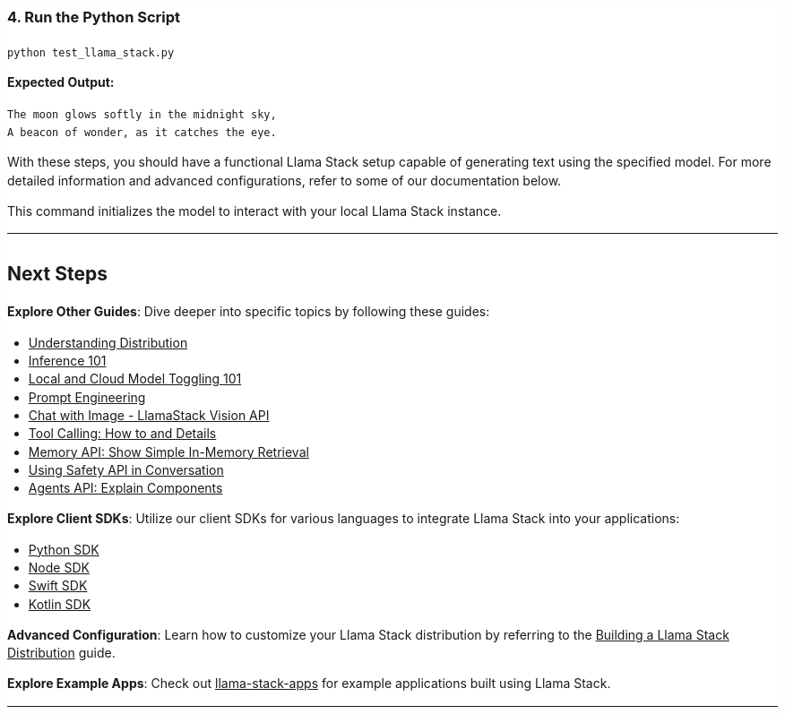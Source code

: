 ### 4. Run the Python Script

```bash
python test_llama_stack.py
```

**Expected Output:**
```
The moon glows softly in the midnight sky,
A beacon of wonder, as it catches the eye.
```

With these steps, you should have a functional Llama Stack setup capable of generating text using the specified model. For more detailed information and advanced configurations, refer to some of our documentation below.

This command initializes the model to interact with your local Llama Stack instance.

---

## Next Steps

**Explore Other Guides**: Dive deeper into specific topics by following these guides:
- [Understanding Distribution](https://llama-stack.readthedocs.io/en/latest/getting_started/index.html#decide-your-inference-provider)
- [Inference 101](00_Inference101.ipynb)
- [Local and Cloud Model Toggling 101](00_Local_Cloud_Inference101.ipynb)
- [Prompt Engineering](01_Prompt_Engineering101.ipynb)
- [Chat with Image - LlamaStack Vision API](02_Image_Chat101.ipynb)
- [Tool Calling: How to and Details](03_Tool_Calling101.ipynb)
- [Memory API: Show Simple In-Memory Retrieval](04_Memory101.ipynb)
- [Using Safety API in Conversation](05_Safety101.ipynb)
- [Agents API: Explain Components](06_Agents101.ipynb)


**Explore Client SDKs**: Utilize our client SDKs for various languages to integrate Llama Stack into your applications:
  - [Python SDK](https://github.com/meta-llama/llama-stack-client-python)
  - [Node SDK](https://github.com/meta-llama/llama-stack-client-node)
  - [Swift SDK](https://github.com/meta-llama/llama-stack-client-swift)
  - [Kotlin SDK](https://github.com/meta-llama/llama-stack-client-kotlin)

**Advanced Configuration**: Learn how to customize your Llama Stack distribution by referring to the [Building a Llama Stack Distribution](./building_distro.md) guide.

**Explore Example Apps**: Check out [llama-stack-apps](https://github.com/meta-llama/llama-stack-apps/tree/main/examples) for example applications built using Llama Stack.


---
